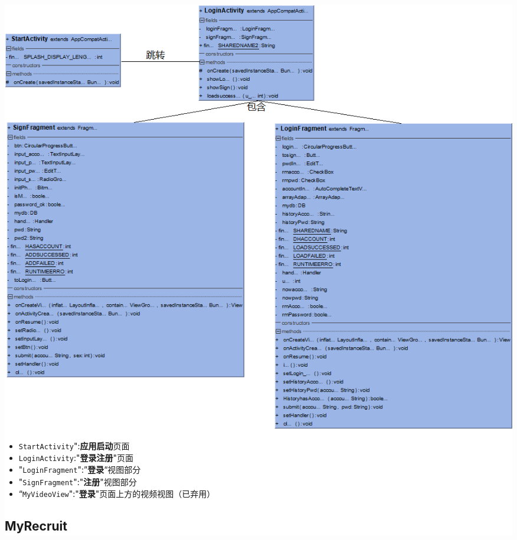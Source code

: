 ![1](小组报告/1.bmp)

- `StartActivity`":**应用启动**页面
- `LoginActivity`:"**登录注册**"页面
- "`LoginFragment`":”**登录**“视图部分
- "`SignFragment`":"**注册**"视图部分
- “`MyVideoView`":"**登录**"页面上方的视频视图（已弃用）



## MyRecruit
